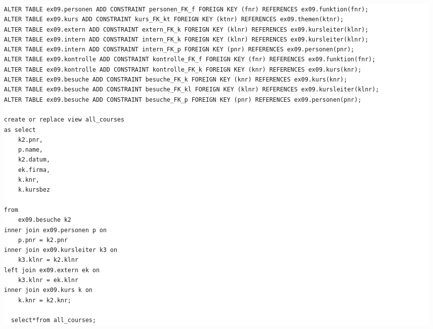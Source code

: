 	ALTER TABLE ex09.personen ADD CONSTRAINT personen_FK_f FOREIGN KEY (fnr) REFERENCES ex09.funktion(fnr);
	ALTER TABLE ex09.kurs ADD CONSTRAINT kurs_FK_kt FOREIGN KEY (ktnr) REFERENCES ex09.themen(ktnr);
	ALTER TABLE ex09.extern ADD CONSTRAINT extern_FK_k FOREIGN KEY (klnr) REFERENCES ex09.kursleiter(klnr);
	ALTER TABLE ex09.intern ADD CONSTRAINT intern_FK_k FOREIGN KEY (klnr) REFERENCES ex09.kursleiter(klnr);
	ALTER TABLE ex09.intern ADD CONSTRAINT intern_FK_p FOREIGN KEY (pnr) REFERENCES ex09.personen(pnr);
	ALTER TABLE ex09.kontrolle ADD CONSTRAINT kontrolle_FK_f FOREIGN KEY (fnr) REFERENCES ex09.funktion(fnr);
	ALTER TABLE ex09.kontrolle ADD CONSTRAINT kontrolle_FK_k FOREIGN KEY (knr) REFERENCES ex09.kurs(knr);
	ALTER TABLE ex09.besuche ADD CONSTRAINT besuche_FK_k FOREIGN KEY (knr) REFERENCES ex09.kurs(knr);
	ALTER TABLE ex09.besuche ADD CONSTRAINT besuche_FK_kl FOREIGN KEY (klnr) REFERENCES ex09.kursleiter(klnr);
	ALTER TABLE ex09.besuche ADD CONSTRAINT besuche_FK_p FOREIGN KEY (pnr) REFERENCES ex09.personen(pnr);
		
	create or replace view all_courses
	as select
	    k2.pnr,
	    p.name,
	    k2.datum,
	    ek.firma,
	    k.knr,
	    k.kursbez
	    
	from
	    ex09.besuche k2
	inner join ex09.personen p on
	    p.pnr = k2.pnr
	inner join ex09.kursleiter k3 on
	    k3.klnr = k2.klnr
	left join ex09.extern ek on
	    k3.klnr = ek.klnr
	inner join ex09.kurs k on
	    k.knr = k2.knr;
	 
	  select*from all_courses;
	
